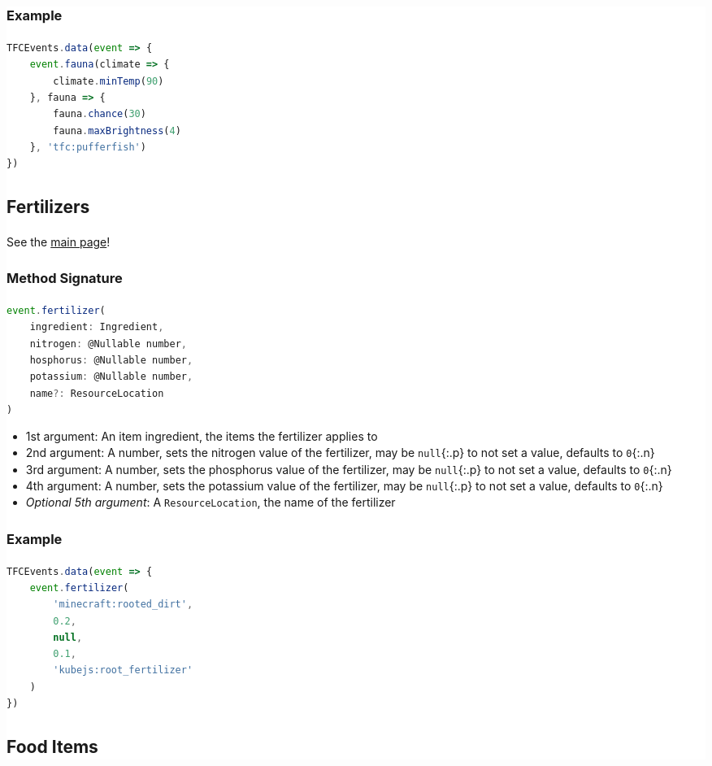 ### Example

```js
TFCEvents.data(event => {
    event.fauna(climate => {
        climate.minTemp(90)
    }, fauna => {
        fauna.chance(30)
        fauna.maxBrightness(4)
    }, 'tfc:pufferfish')
})
```

## Fertilizers

See the [main page](https://terrafirmacraft.github.io/Documentation/1.20.x/custom/#fertilizers)!

### Method Signature

```js
event.fertilizer(
    ingredient: Ingredient,
    nitrogen: @Nullable number,
    hosphorus: @Nullable number,
    potassium: @Nullable number,
    name?: ResourceLocation
)
```

- 1st argument: An item ingredient, the items the fertilizer applies to
- 2nd argument: A number, sets the nitrogen value of the fertilizer, may be `null`{:.p} to not set a value, defaults to `0`{:.n}
- 3rd argument: A number, sets the phosphorus value of the fertilizer, may be `null`{:.p} to not set a value, defaults to `0`{:.n}
- 4th argument: A number, sets the potassium value of the fertilizer, may be `null`{:.p} to not set a value, defaults to `0`{:.n}
- *Optional 5th argument*: A `ResourceLocation`, the name of the fertilizer

### Example

```js
TFCEvents.data(event => {
    event.fertilizer(
        'minecraft:rooted_dirt',
        0.2,
        null,
        0.1,
        'kubejs:root_fertilizer'
    )
})
```

## Food Items
